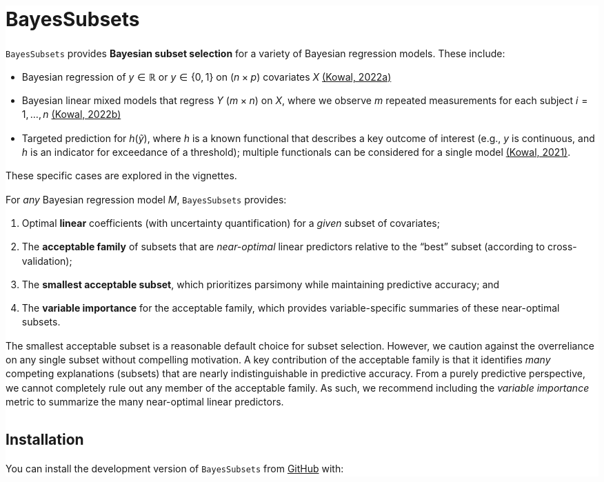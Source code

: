 


# BayesSubsets




`BayesSubsets` provides **Bayesian subset selection** for a variety of
Bayesian regression models. These include:

- Bayesian regression of $y \in \mathbb{R}$ or $y \in \{0,1\}$ on
  ($n \times p$) covariates $X$ [(Kowal,
  2022a)](https://jmlr.org/papers/v23/21-0403.html)

- Bayesian linear mixed models that regress $Y$ ($m \times n$) on $X$,
  where we observe $m$ repeated measurements for each subject
  $i=1,\ldots,n$ [(Kowal, 2022b)](https://doi.org/10.1111/biom.13707)

- Targeted prediction for $h(\tilde{y})$, where $h$ is a known
  functional that describes a key outcome of interest (e.g., $y$ is
  continuous, and $h$ is an indicator for exceedance of a threshold);
  multiple functionals can be considered for a single model [(Kowal,
  2021)](https://doi.org/10.1080/01621459.2021.1891926).

These specific cases are explored in the vignettes.

For *any* Bayesian regression model $M$, `BayesSubsets` provides:

1.  Optimal **linear** coefficients (with uncertainty quantification)
    for a *given* subset of covariates;

2.  The **acceptable family** of subsets that are *near-optimal* linear
    predictors relative to the “best” subset (according to
    cross-validation);

3.  The **smallest acceptable subset**, which prioritizes parsimony
    while maintaining predictive accuracy; and

4.  The **variable importance** for the acceptable family, which
    provides variable-specific summaries of these near-optimal subsets.

The smallest acceptable subset is a reasonable default choice for subset
selection. However, we caution against the overreliance on any single
subset without compelling motivation. A key contribution of the
acceptable family is that it identifies *many* competing explanations
(subsets) that are nearly indistinguishable in predictive accuracy. From
a purely predictive perspective, we cannot completely rule out any
member of the acceptable family. As such, we recommend including the
*variable importance* metric to summarize the many near-optimal linear
predictors.

## Installation

You can install the development version of `BayesSubsets` from
[GitHub](https://github.com/) with:
